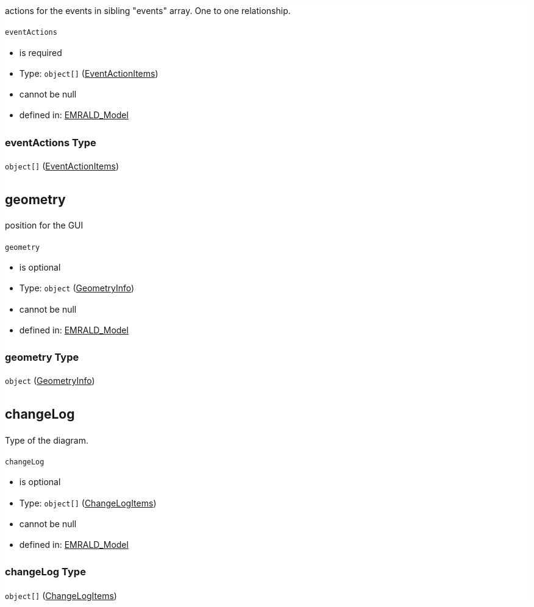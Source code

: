 actions for the events in sibling "events" array. One to one relationship.

`eventActions`

* is required

* Type: `object[]` ([EventActionItems](emrald_jsonschemav3_0-definitions-state-properties-eventactions-eventactionitems.md))

* cannot be null

* defined in: [EMRALD\_Model](emrald_jsonschemav3_0-definitions-state-properties-eventactions.md "EMRALD_Model#/definitions/State/properties/eventActions")

### eventActions Type

`object[]` ([EventActionItems](emrald_jsonschemav3_0-definitions-state-properties-eventactions-eventactionitems.md))

## geometry

position for the GUI

`geometry`

* is optional

* Type: `object` ([GeometryInfo](emrald_jsonschemav3_0-definitions-geometryinfo.md))

* cannot be null

* defined in: [EMRALD\_Model](emrald_jsonschemav3_0-definitions-geometryinfo.md "EMRALD_Model#/definitions/State/properties/geometry")

### geometry Type

`object` ([GeometryInfo](emrald_jsonschemav3_0-definitions-geometryinfo.md))

## changeLog

Type of the diagram.

`changeLog`

* is optional

* Type: `object[]` ([ChangeLogItems](emrald_jsonschemav3_0-definitions-changelog-changelogitems.md))

* cannot be null

* defined in: [EMRALD\_Model](emrald_jsonschemav3_0-definitions-changelog.md "EMRALD_Model#/definitions/State/properties/changeLog")

### changeLog Type

`object[]` ([ChangeLogItems](emrald_jsonschemav3_0-definitions-changelog-changelogitems.md))
